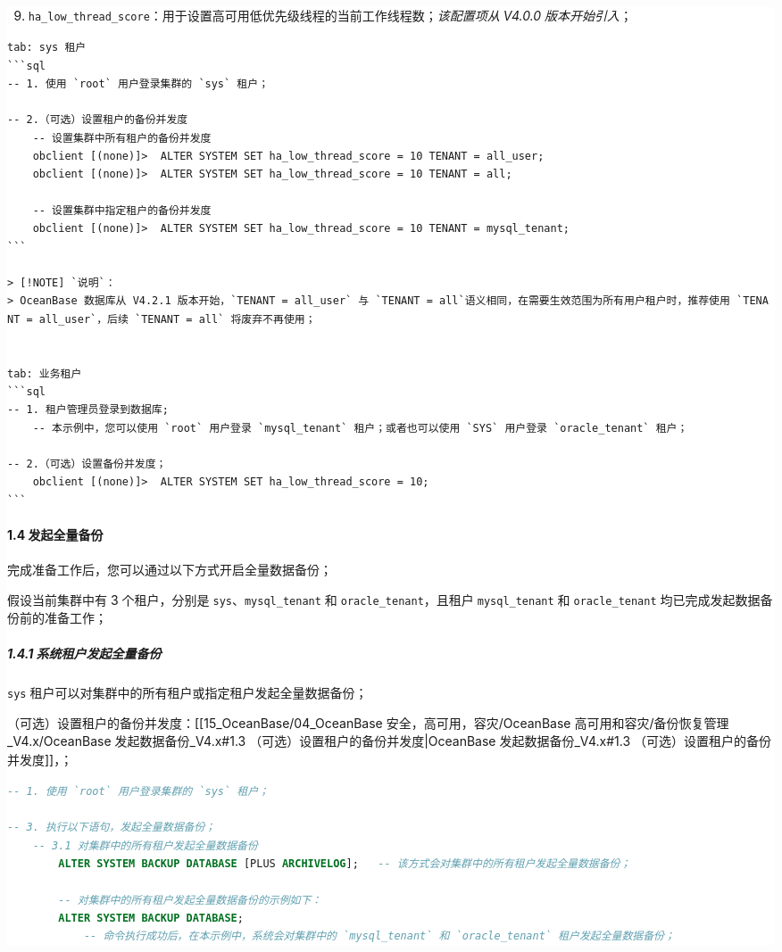

9. `ha_low_thread_score`：用于设置高可用低优先级线程的当前工作线程数；*该配置项从 V4.0.0 版本开始引入*； 

</div></div>



````tab
tab: sys 租户
```sql
-- 1. 使用 `root` 用户登录集群的 `sys` 租户；

-- 2.（可选）设置租户的备份并发度
	-- 设置集群中所有租户的备份并发度
	obclient [(none)]>  ALTER SYSTEM SET ha_low_thread_score = 10 TENANT = all_user;
	obclient [(none)]>  ALTER SYSTEM SET ha_low_thread_score = 10 TENANT = all;

	-- 设置集群中指定租户的备份并发度
	obclient [(none)]>  ALTER SYSTEM SET ha_low_thread_score = 10 TENANT = mysql_tenant;
```

> [!NOTE] `说明`：
> OceanBase 数据库从 V4.2.1 版本开始，`TENANT = all_user` 与 `TENANT = all`语义相同，在需要生效范围为所有用户租户时，推荐使用 `TENANT = all_user`，后续 `TENANT = all` 将废弃不再使用；


tab: 业务租户
```sql
-- 1. 租户管理员登录到数据库;
	-- 本示例中，您可以使用 `root` 用户登录 `mysql_tenant` 租户；或者也可以使用 `SYS` 用户登录 `oracle_tenant` 租户；

-- 2.（可选）设置备份并发度；
	obclient [(none)]>  ALTER SYSTEM SET ha_low_thread_score = 10;
```
````


#### 1.4 发起全量备份
完成准备工作后，您可以通过以下方式开启全量数据备份；

假设当前集群中有 3 个租户，分别是 `sys`、`mysql_tenant` 和 `oracle_tenant`，且租户 `mysql_tenant` 和 `oracle_tenant` 均已完成发起数据备份前的准备工作；

##### 1.4.1 系统租户发起全量备份
`sys` 租户可以对集群中的所有租户或指定租户发起全量数据备份；

（可选）设置租户的备份并发度：[[15_OceanBase/04_OceanBase 安全，高可用，容灾/OceanBase 高可用和容灾/备份恢复管理_V4.x/OceanBase 发起数据备份_V4.x#1.3 （可选）设置租户的备份并发度\|OceanBase 发起数据备份_V4.x#1.3 （可选）设置租户的备份并发度]]，；

```sql
-- 1. 使用 `root` 用户登录集群的 `sys` 租户；

-- 3. 执行以下语句，发起全量数据备份；
	-- 3.1 对集群中的所有租户发起全量数据备份
		ALTER SYSTEM BACKUP DATABASE [PLUS ARCHIVELOG];   -- 该方式会对集群中的所有租户发起全量数据备份；
	
		-- 对集群中的所有租户发起全量数据备份的示例如下：
		ALTER SYSTEM BACKUP DATABASE;
			-- 命令执行成功后，在本示例中，系统会对集群中的 `mysql_tenant` 和 `oracle_tenant` 租户发起全量数据备份；
```
